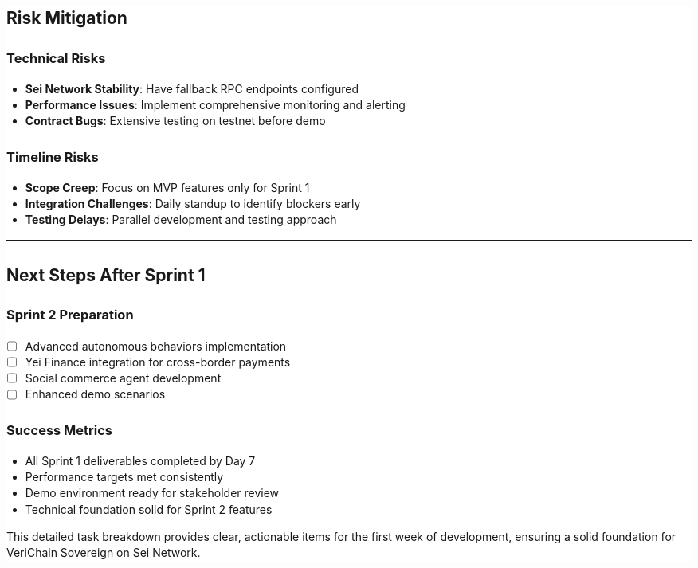 ## Risk Mitigation

### Technical Risks
- **Sei Network Stability**: Have fallback RPC endpoints configured
- **Performance Issues**: Implement comprehensive monitoring and alerting
- **Contract Bugs**: Extensive testing on testnet before demo

### Timeline Risks
- **Scope Creep**: Focus on MVP features only for Sprint 1
- **Integration Challenges**: Daily standup to identify blockers early
- **Testing Delays**: Parallel development and testing approach

---

## Next Steps After Sprint 1

### Sprint 2 Preparation
- [ ] Advanced autonomous behaviors implementation
- [ ] Yei Finance integration for cross-border payments
- [ ] Social commerce agent development
- [ ] Enhanced demo scenarios

### Success Metrics
- All Sprint 1 deliverables completed by Day 7
- Performance targets met consistently
- Demo environment ready for stakeholder review
- Technical foundation solid for Sprint 2 features

This detailed task breakdown provides clear, actionable items for the first week of development, ensuring a solid foundation for VeriChain Sovereign on Sei Network.